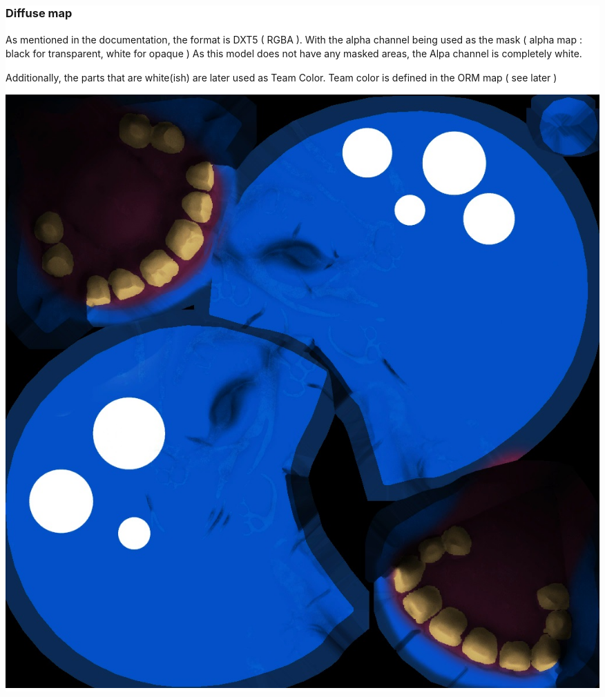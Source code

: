 ### Diffuse map

As mentioned in the documentation, the format is DXT5 ( RGBA ). With the alpha channel being used as the mask ( alpha map : black for transparent, white for opaque )
As this model does not have any masked areas, the Alpa channel is completely white.

Additionally, the parts that are white(ish) are later used as Team Color. Team color is defined in the ORM map ( see later )


![Exporting](images/img10.jpg)
